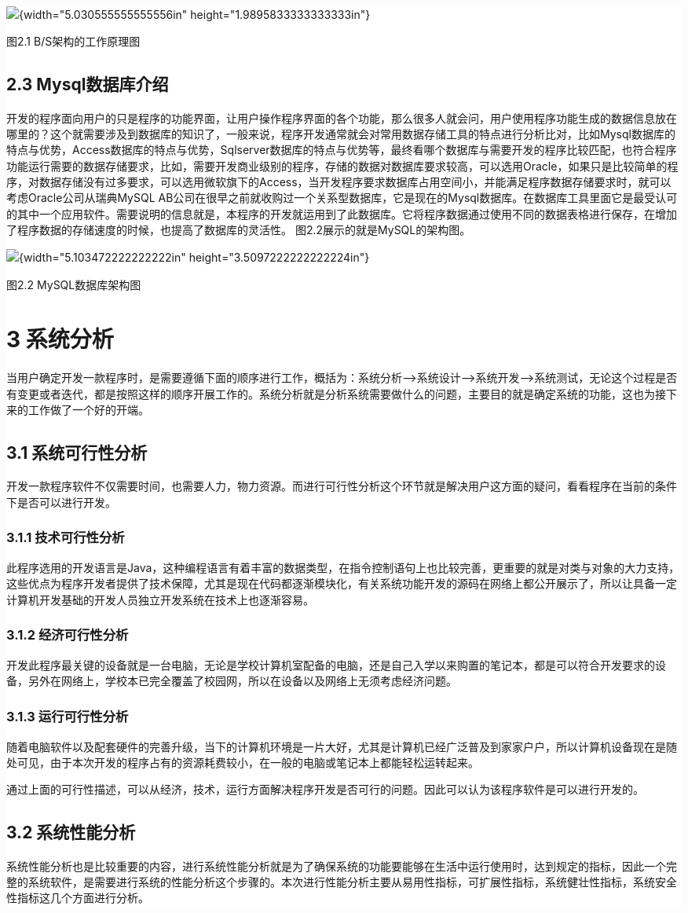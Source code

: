 ![](media/image1.png){width="5.030555555555556in"
height="1.9895833333333333in"}

图2.1 B/S架构的工作原理图

## 2.3 Mysql数据库介绍

开发的程序面向用户的只是程序的功能界面，让用户操作程序界面的各个功能，那么很多人就会问，用户使用程序功能生成的数据信息放在哪里的？这个就需要涉及到数据库的知识了，一般来说，程序开发通常就会对常用数据存储工具的特点进行分析比对，比如Mysql数据库的特点与优势，Access数据库的特点与优势，Sqlserver数据库的特点与优势等，最终看哪个数据库与需要开发的程序比较匹配，也符合程序功能运行需要的数据存储要求，比如，需要开发商业级别的程序，存储的数据对数据库要求较高，可以选用Oracle，如果只是比较简单的程序，对数据存储没有过多要求，可以选用微软旗下的Access，当开发程序要求数据库占用空间小，并能满足程序数据存储要求时，就可以考虑Oracle公司从瑞典MySQL
AB公司在很早之前就收购过一个关系型数据库，它是现在的Mysql数据库。在数据库工具里面它是最受认可的其中一个应用软件。需要说明的信息就是，本程序的开发就运用到了此数据库。它将程序数据通过使用不同的数据表格进行保存，在增加了程序数据的存储速度的时候，也提高了数据库的灵活性。
图2.2展示的就是MySQL的架构图。

![](media/image2.png){width="5.103472222222222in"
height="3.5097222222222224in"}

图2.2 MySQL数据库架构图

# 3 系统分析

当用户确定开发一款程序时，是需要遵循下面的顺序进行工作，概括为：系统分析\--\>系统设计\--\>系统开发\--\>系统测试，无论这个过程是否有变更或者迭代，都是按照这样的顺序开展工作的。系统分析就是分析系统需要做什么的问题，主要目的就是确定系统的功能，这也为接下来的工作做了一个好的开端。

## 3.1 系统可行性分析

开发一款程序软件不仅需要时间，也需要人力，物力资源。而进行可行性分析这个环节就是解决用户这方面的疑问，看看程序在当前的条件下是否可以进行开发。

### 3.1.1 技术可行性分析

此程序选用的开发语言是Java，这种编程语言有着丰富的数据类型，在指令控制语句上也比较完善，更重要的就是对类与对象的大力支持，这些优点为程序开发者提供了技术保障，尤其是现在代码都逐渐模块化，有关系统功能开发的源码在网络上都公开展示了，所以让具备一定计算机开发基础的开发人员独立开发系统在技术上也逐渐容易。

### 3.1.2 经济可行性分析

开发此程序最关键的设备就是一台电脑，无论是学校计算机室配备的电脑，还是自己入学以来购置的笔记本，都是可以符合开发要求的设备，另外在网络上，学校本已完全覆盖了校园网，所以在设备以及网络上无须考虑经济问题。

### 3.1.3 运行可行性分析

随着电脑软件以及配套硬件的完善升级，当下的计算机环境是一片大好，尤其是计算机已经广泛普及到家家户户，所以计算机设备现在是随处可见，由于本次开发的程序占有的资源耗费较小，在一般的电脑或笔记本上都能轻松运转起来。

通过上面的可行性描述，可以从经济，技术，运行方面解决程序开发是否可行的问题。因此可以认为该程序软件是可以进行开发的。

## 3.2 系统性能分析

系统性能分析也是比较重要的内容，进行系统性能分析就是为了确保系统的功能要能够在生活中运行使用时，达到规定的指标，因此一个完整的系统软件，是需要进行系统的性能分析这个步骤的。本次进行性能分析主要从易用性指标，可扩展性指标，系统健壮性指标，系统安全性指标这几个方面进行分析。
